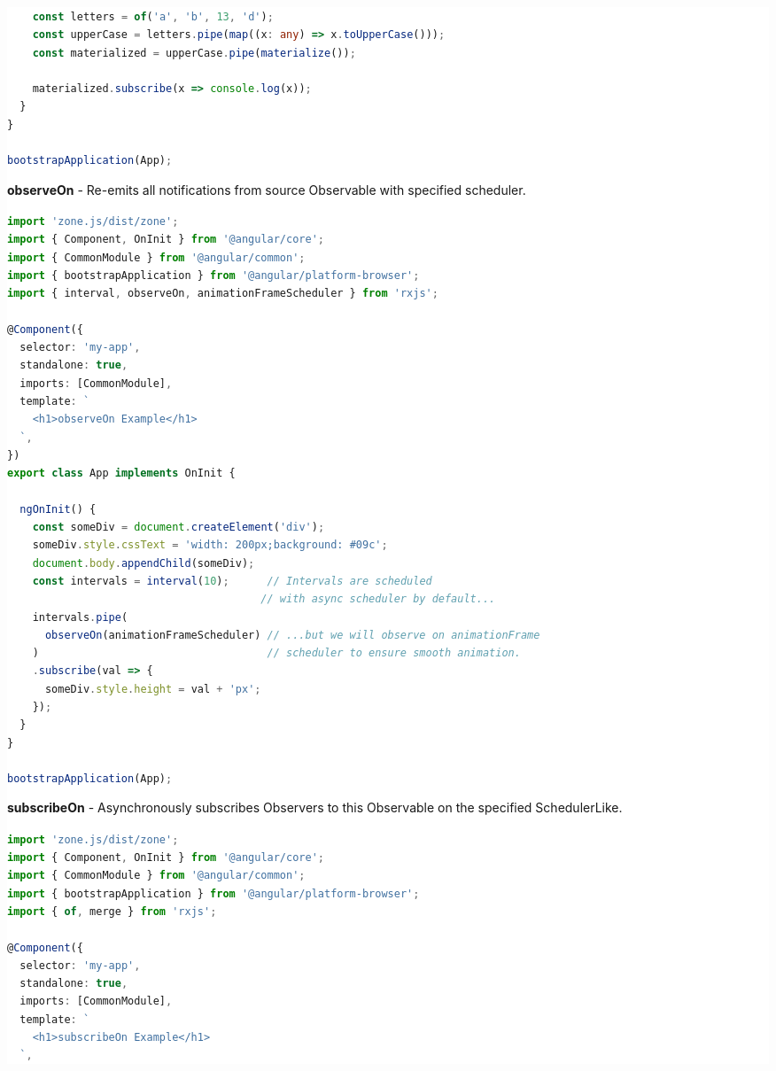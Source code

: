 ```typescript
    const letters = of('a', 'b', 13, 'd');
    const upperCase = letters.pipe(map((x: any) => x.toUpperCase()));
    const materialized = upperCase.pipe(materialize());
    
    materialized.subscribe(x => console.log(x));
  }
}

bootstrapApplication(App);
```

**observeOn** - Re-emits all notifications from source Observable with specified scheduler.

```typescript
import 'zone.js/dist/zone';
import { Component, OnInit } from '@angular/core';
import { CommonModule } from '@angular/common';
import { bootstrapApplication } from '@angular/platform-browser';
import { interval, observeOn, animationFrameScheduler } from 'rxjs';

@Component({
  selector: 'my-app',
  standalone: true,
  imports: [CommonModule],
  template: `
    <h1>observeOn Example</h1>
  `,
})
export class App implements OnInit {

  ngOnInit() {
    const someDiv = document.createElement('div');
    someDiv.style.cssText = 'width: 200px;background: #09c';
    document.body.appendChild(someDiv);
    const intervals = interval(10);      // Intervals are scheduled
                                        // with async scheduler by default...
    intervals.pipe(
      observeOn(animationFrameScheduler) // ...but we will observe on animationFrame
    )                                    // scheduler to ensure smooth animation.
    .subscribe(val => {
      someDiv.style.height = val + 'px';
    });
  }
}

bootstrapApplication(App);
```

**subscribeOn** - Asynchronously subscribes Observers to this Observable on the specified SchedulerLike.

```typescript
import 'zone.js/dist/zone';
import { Component, OnInit } from '@angular/core';
import { CommonModule } from '@angular/common';
import { bootstrapApplication } from '@angular/platform-browser';
import { of, merge } from 'rxjs';

@Component({
  selector: 'my-app',
  standalone: true,
  imports: [CommonModule],
  template: `
    <h1>subscribeOn Example</h1>
  `,
```